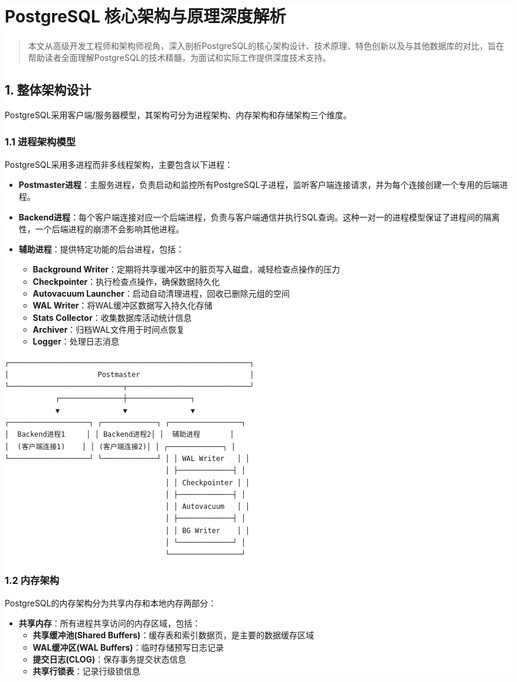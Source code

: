 # PostgreSQL 核心架构与原理深度解析

> 本文从高级开发工程师和架构师视角，深入剖析PostgreSQL的核心架构设计、技术原理、特色创新以及与其他数据库的对比，旨在帮助读者全面理解PostgreSQL的技术精髓，为面试和实际工作提供深度技术支持。

## 1. 整体架构设计

PostgreSQL采用客户端/服务器模型，其架构可分为进程架构、内存架构和存储架构三个维度。

### 1.1 进程架构模型

PostgreSQL采用多进程而非多线程架构，主要包含以下进程：

- **Postmaster进程**：主服务进程，负责启动和监控所有PostgreSQL子进程，监听客户端连接请求，并为每个连接创建一个专用的后端进程。

- **Backend进程**：每个客户端连接对应一个后端进程，负责与客户端通信并执行SQL查询。这种一对一的进程模型保证了进程间的隔离性，一个后端进程的崩溃不会影响其他进程。

- **辅助进程**：提供特定功能的后台进程，包括：
  - **Background Writer**：定期将共享缓冲区中的脏页写入磁盘，减轻检查点操作的压力
  - **Checkpointer**：执行检查点操作，确保数据持久化
  - **Autovacuum Launcher**：启动自动清理进程，回收已删除元组的空间
  - **WAL Writer**：将WAL缓冲区数据写入持久化存储
  - **Stats Collector**：收集数据库活动统计信息
  - **Archiver**：归档WAL文件用于时间点恢复
  - **Logger**：处理日志消息

```
┌─────────────────────────────────────────────────────────┐
│                     Postmaster                          │
└───────────────────────────┬─────────────────────────────┘
            ┌───────────────┼───────────────┐
            ▼               ▼               ▼
┌───────────────────┐ ┌─────────────┐ ┌─────────────────┐
│  Backend进程1     │ │ Backend进程2│ │  辅助进程       │
│  (客户端连接1)    │ │ (客户端连接2)│ │ ┌─────────────┐ │
└───────────────────┘ └─────────────┘ │ │ WAL Writer   │ │
                                      │ ├─────────────┤ │
                                      │ │ Checkpointer │ │
                                      │ ├─────────────┤ │
                                      │ │ Autovacuum   │ │
                                      │ ├─────────────┤ │
                                      │ │ BG Writer    │ │
                                      │ └─────────────┘ │
                                      └─────────────────┘
```

### 1.2 内存架构

PostgreSQL的内存架构分为共享内存和本地内存两部分：

- **共享内存**：所有进程共享访问的内存区域，包括：
  - **共享缓冲池(Shared Buffers)**：缓存表和索引数据页，是主要的数据缓存区域
  - **WAL缓冲区(WAL Buffers)**：临时存储预写日志记录
  - **提交日志(CLOG)**：保存事务提交状态信息
  - **共享行锁表**：记录行级锁信息
